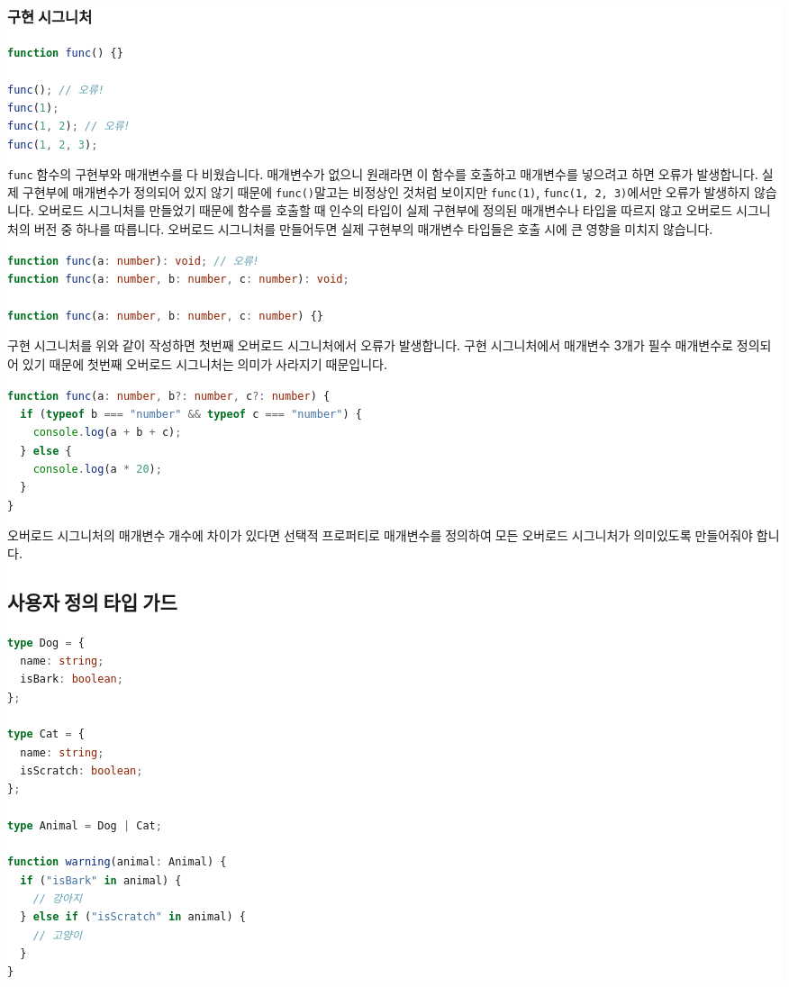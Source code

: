 ### 구현 시그니처

```ts
function func() {}

func(); // 오류!
func(1);
func(1, 2); // 오류!
func(1, 2, 3);
```

`func` 함수의 구현부와 매개변수를 다 비웠습니다.
매개변수가 없으니 원래라면 이 함수를 호출하고 매개변수를 넣으려고 하면 오류가 발생합니다.
실제 구현부에 매개변수가 정의되어 있지 않기 때문에 `func()`말고는 비정상인 것처럼 보이지만 `func(1)`, `func(1, 2, 3)`에서만 오류가 발생하지 않습니다.
오버로드 시그니처를 만들었기 때문에 함수를 호출할 때 인수의 타입이 실제 구현부에 정의된 매개변수나 타입을 따르지 않고 오버로드 시그니처의 버전 중 하나를 따릅니다.
오버로드 시그니처를 만들어두면 실제 구현부의 매개변수 타입들은 호출 시에 큰 영향을 미치지 않습니다.

```ts
function func(a: number): void; // 오류!
function func(a: number, b: number, c: number): void;

function func(a: number, b: number, c: number) {}
```

구현 시그니처를 위와 같이 작성하면 첫번째 오버로드 시그니처에서 오류가 발생합니다.
구현 시그니처에서 매개변수 3개가 필수 매개변수로 정의되어 있기 때문에 첫번째 오버로드 시그니처는 의미가 사라지기 때문입니다.

```ts
function func(a: number, b?: number, c?: number) {
  if (typeof b === "number" && typeof c === "number") {
    console.log(a + b + c);
  } else {
    console.log(a * 20);
  }
}
```

오버로드 시그니처의 매개변수 개수에 차이가 있다면 선택적 프로퍼티로 매개변수를 정의하여 모든 오버로드 시그니처가 의미있도록 만들어줘야 합니다.

## 사용자 정의 타입 가드

```ts
type Dog = {
  name: string;
  isBark: boolean;
};

type Cat = {
  name: string;
  isScratch: boolean;
};

type Animal = Dog | Cat;

function warning(animal: Animal) {
  if ("isBark" in animal) {
    // 강아지
  } else if ("isScratch" in animal) {
    // 고양이
  }
}
```
